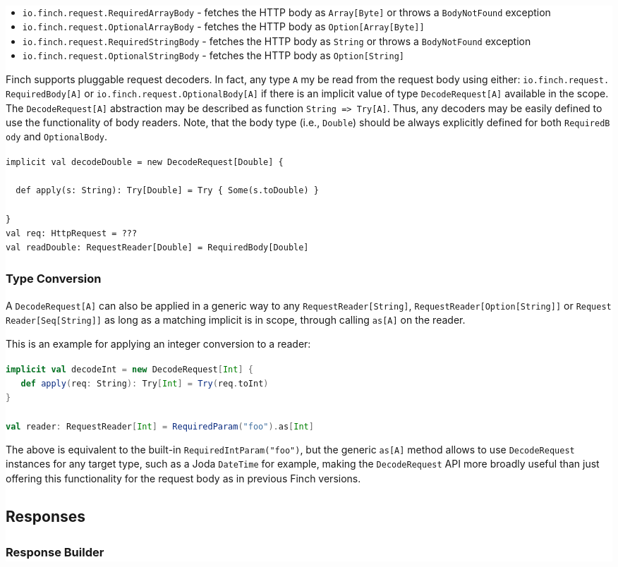 * `io.finch.request.RequiredArrayBody` - fetches the HTTP body as `Array[Byte]` or throws a `BodyNotFound` exception
* `io.finch.request.OptionalArrayBody` - fetches the HTTP body as `Option[Array[Byte]]`
* `io.finch.request.RequiredStringBody` - fetches the HTTP body as `String` or throws a `BodyNotFound` exception
* `io.finch.request.OptionalStringBody` - fetches the HTTP body as `Option[String]`

Finch supports pluggable request decoders. In fact, any type `A` my be read from the request body using either:
`io.finch.request.RequiredBody[A]` or `io.finch.request.OptionalBody[A]` if there is an implicit value of type 
`DecodeRequest[A]` available in the scope. The `DecodeRequest[A]` abstraction may be described as function 
`String => Try[A]`. Thus, any decoders may be easily defined to use the functionality of body readers. Note, that 
the body type (i.e., `Double`) should be always explicitly defined for both `RequiredBody` and `OptionalBody`.

```
implicit val decodeDouble = new DecodeRequest[Double] {
  
  def apply(s: String): Try[Double] = Try { Some(s.toDouble) }
  
}
val req: HttpRequest = ???
val readDouble: RequestReader[Double] = RequiredBody[Double]
```


### Type Conversion

A `DecodeRequest[A]` can also be applied in a generic way to any `RequestReader[String]`, 
`RequestReader[Option[String]]` or `RequestReader[Seq[String]]`
as long as a matching implicit is in scope, through calling `as[A]` on the reader.

This is an example for applying an integer conversion to a reader:

```scala
implicit val decodeInt = new DecodeRequest[Int] {
   def apply(req: String): Try[Int] = Try(req.toInt)
}

val reader: RequestReader[Int] = RequiredParam("foo").as[Int]
```

The above is equivalent to the built-in `RequiredIntParam("foo")`, but the 
generic `as[A]` method allows to use `DecodeRequest` instances for any target
type, such as a Joda `DateTime` for example, making the `DecodeRequest` API
more broadly useful than just offering this functionality for the request body
as in previous Finch versions.


## Responses

### Response Builder


[1]: https://github.com/finagle/finch/blob/master/demo/src/main/scala/io/finch/demo/Main.scala
[2]: http://www.haskell.org/haskellwiki/All_About_Monads#The_Reader_monad
[3]: https://github.com/finagle/finch/blob/master/finch-json/src/main/scala/io/finch/json/Json.scala
[4]: http://argonaut.io
[5]: https://github.com/non/jawn
[6]: http://jackson.codehaus.org/